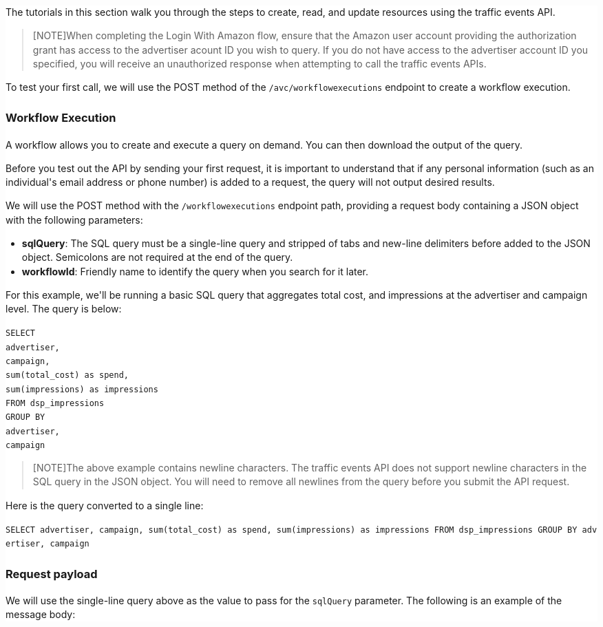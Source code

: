 The tutorials in this section walk you through the steps to create, read, and update resources using the traffic events API. 

>[NOTE]When completing the Login With Amazon flow, ensure that the Amazon user account providing the authorization grant has access to the advertiser acount ID you wish to query. If you do not have access to the advertiser account ID you specified, you will receive an unauthorized response when attempting to call the traffic events APIs.

To test your first call, we will use the POST method of the `/avc/workflowexecutions` endpoint to create a workflow execution.

### Workflow Execution

A workflow allows you to create and execute a query on demand. You can then download the output of the query.

Before you test out the API by sending your first request, it is important to understand that if any personal information (such as an individual's email address or phone number) is added to a request, the query will not output desired results.

We will use the POST method with the `/workflowexecutions` endpoint path, providing a request body containing a JSON object with the following parameters:

* **sqlQuery**: The SQL query must be a single-line query and stripped of tabs and new-line delimiters before added to the JSON object. Semicolons are not required at the end of the query.
* **workflowId**: Friendly name to identify the query when you search for it later.

For this example, we'll be running a basic SQL query that aggregates total cost, and impressions at the advertiser and campaign level. The query is below:

```
SELECT
advertiser,
campaign,
sum(total_cost) as spend,
sum(impressions) as impressions
FROM dsp_impressions
GROUP BY
advertiser,
campaign
```

>[NOTE]The above example contains newline characters. The traffic events API does not support newline characters in the SQL query in the JSON object. You will need to remove all newlines from the query before you submit the API request.

Here is the query converted to a single line:

```
SELECT advertiser, campaign, sum(total_cost) as spend, sum(impressions) as impressions FROM dsp_impressions GROUP BY advertiser, campaign
```

### Request payload

We will use the single-line query above as the value to pass for the `sqlQuery` parameter. The following is an example of the message body:

